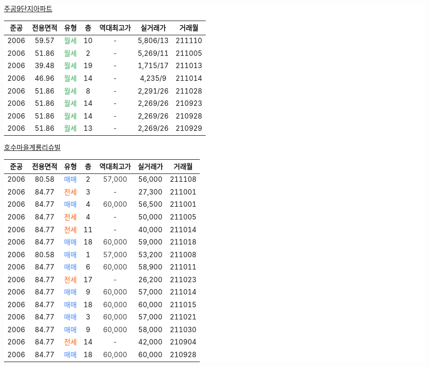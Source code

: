 [주공9단지아파트](https://search.naver.com/search.naver?query=%EA%B2%BD%EA%B8%B0%EB%8F%84+%EC%9A%A9%EC%9D%B8%EC%8B%9C+%EA%B8%B0%ED%9D%A5%EA%B5%AC+%EB%8F%99%EB%B0%B1%EB%8F%99+%EC%A3%BC%EA%B3%B59%EB%8B%A8%EC%A7%80%EC%95%84%ED%8C%8C%ED%8A%B8)

|준공|전용면적|유형|층|역대최고가|실거래가|거래월|
|:---:|:---:|:---:|:---:|:---:|:---:|:---:|
|2006|59.57|<span style="color:#34a853">월세</span>|10|<span style="color:#444444">-</span>|5,806/13|211110|
|2006|51.86|<span style="color:#34a853">월세</span>|2|<span style="color:#444444">-</span>|5,269/11|211005|
|2006|39.48|<span style="color:#34a853">월세</span>|19|<span style="color:#444444">-</span>|1,715/17|211013|
|2006|46.96|<span style="color:#34a853">월세</span>|14|<span style="color:#444444">-</span>|4,235/9|211014|
|2006|51.86|<span style="color:#34a853">월세</span>|8|<span style="color:#444444">-</span>|2,291/26|211028|
|2006|51.86|<span style="color:#34a853">월세</span>|14|<span style="color:#444444">-</span>|2,269/26|210923|
|2006|51.86|<span style="color:#34a853">월세</span>|14|<span style="color:#444444">-</span>|2,269/26|210928|
|2006|51.86|<span style="color:#34a853">월세</span>|13|<span style="color:#444444">-</span>|2,269/26|210929|

[호수마을계룡리슈빌](https://search.naver.com/search.naver?query=%EA%B2%BD%EA%B8%B0%EB%8F%84+%EC%9A%A9%EC%9D%B8%EC%8B%9C+%EA%B8%B0%ED%9D%A5%EA%B5%AC+%EB%8F%99%EB%B0%B1%EB%8F%99+%ED%98%B8%EC%88%98%EB%A7%88%EC%9D%84%EA%B3%84%EB%A3%A1%EB%A6%AC%EC%8A%88%EB%B9%8C)

|준공|전용면적|유형|층|역대최고가|실거래가|거래월|
|:---:|:---:|:---:|:---:|:---:|:---:|:---:|
|2006|80.58|<span style="color:#4285f3">매매</span>|2|<span style="color:#444444">57,000</span>|56,000|211108|
|2006|84.77|<span style="color:#ff5a00">전세</span>|3|<span style="color:#444444">-</span>|27,300|211001|
|2006|84.77|<span style="color:#4285f3">매매</span>|4|<span style="color:#444444">60,000</span>|56,500|211001|
|2006|84.77|<span style="color:#ff5a00">전세</span>|4|<span style="color:#444444">-</span>|50,000|211005|
|2006|84.77|<span style="color:#ff5a00">전세</span>|11|<span style="color:#444444">-</span>|40,000|211014|
|2006|84.77|<span style="color:#4285f3">매매</span>|18|<span style="color:#444444">60,000</span>|59,000|211018|
|2006|80.58|<span style="color:#4285f3">매매</span>|1|<span style="color:#444444">57,000</span>|53,200|211008|
|2006|84.77|<span style="color:#4285f3">매매</span>|6|<span style="color:#444444">60,000</span>|58,900|211011|
|2006|84.77|<span style="color:#ff5a00">전세</span>|17|<span style="color:#444444">-</span>|26,200|211023|
|2006|84.77|<span style="color:#4285f3">매매</span>|9|<span style="color:#444444">60,000</span>|57,000|211014|
|2006|84.77|<span style="color:#4285f3">매매</span>|18|<span style="color:#444444">60,000</span>|60,000|211015|
|2006|84.77|<span style="color:#4285f3">매매</span>|3|<span style="color:#444444">60,000</span>|57,000|211021|
|2006|84.77|<span style="color:#4285f3">매매</span>|9|<span style="color:#444444">60,000</span>|58,000|211030|
|2006|84.77|<span style="color:#ff5a00">전세</span>|14|<span style="color:#444444">-</span>|42,000|210904|
|2006|84.77|<span style="color:#4285f3">매매</span>|18|<span style="color:#444444">60,000</span>|60,000|210928|
